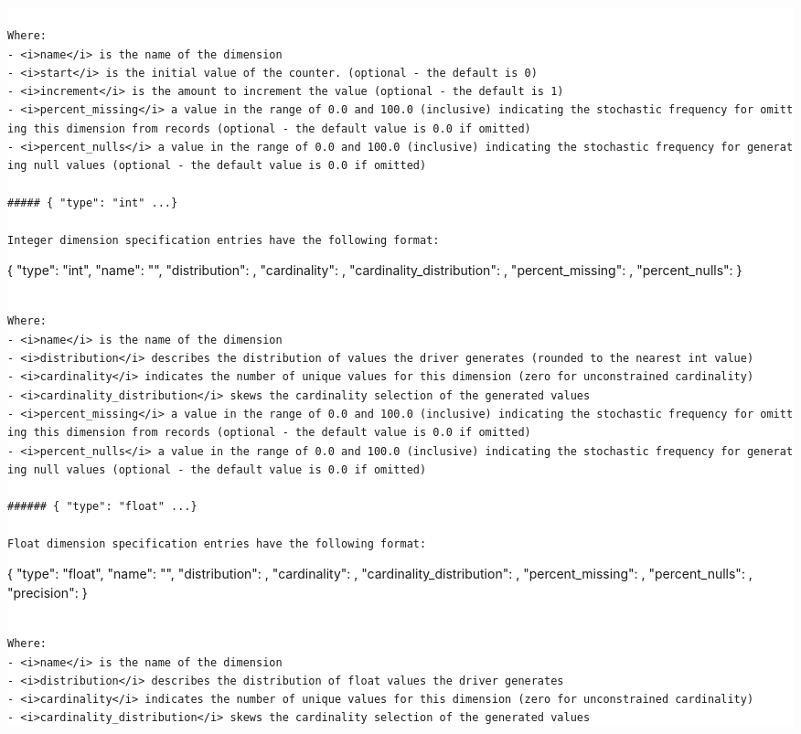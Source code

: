 ```

Where:
- <i>name</i> is the name of the dimension
- <i>start</i> is the initial value of the counter. (optional - the default is 0)
- <i>increment</i> is the amount to increment the value (optional - the default is 1)
- <i>percent_missing</i> a value in the range of 0.0 and 100.0 (inclusive) indicating the stochastic frequency for omitting this dimension from records (optional - the default value is 0.0 if omitted)
- <i>percent_nulls</i> a value in the range of 0.0 and 100.0 (inclusive) indicating the stochastic frequency for generating null values (optional - the default value is 0.0 if omitted)

##### { "type": "int" ...}

Integer dimension specification entries have the following format:

```
{
  "type": "int",
  "name": "<dimension name>",
  "distribution": <distribution descriptor object>,
  "cardinality": <int value>,
  "cardinality_distribution": <distribution descriptor object>,
  "percent_missing": <percentage value>,
  "percent_nulls": <percentage value>
}
```

Where:
- <i>name</i> is the name of the dimension
- <i>distribution</i> describes the distribution of values the driver generates (rounded to the nearest int value)
- <i>cardinality</i> indicates the number of unique values for this dimension (zero for unconstrained cardinality)
- <i>cardinality_distribution</i> skews the cardinality selection of the generated values
- <i>percent_missing</i> a value in the range of 0.0 and 100.0 (inclusive) indicating the stochastic frequency for omitting this dimension from records (optional - the default value is 0.0 if omitted)
- <i>percent_nulls</i> a value in the range of 0.0 and 100.0 (inclusive) indicating the stochastic frequency for generating null values (optional - the default value is 0.0 if omitted)

###### { "type": "float" ...}

Float dimension specification entries have the following format:

```
{
  "type": "float",
  "name": "<dimension name>",
  "distribution": <distribution descriptor object>,
  "cardinality": <int value>,
  "cardinality_distribution": <distribution descriptor object>,
  "percent_missing": <percentage value>,
  "percent_nulls": <percentage value>,
  "precision": <number of digits after decimal>
}
```

Where:
- <i>name</i> is the name of the dimension
- <i>distribution</i> describes the distribution of float values the driver generates
- <i>cardinality</i> indicates the number of unique values for this dimension (zero for unconstrained cardinality)
- <i>cardinality_distribution</i> skews the cardinality selection of the generated values
```